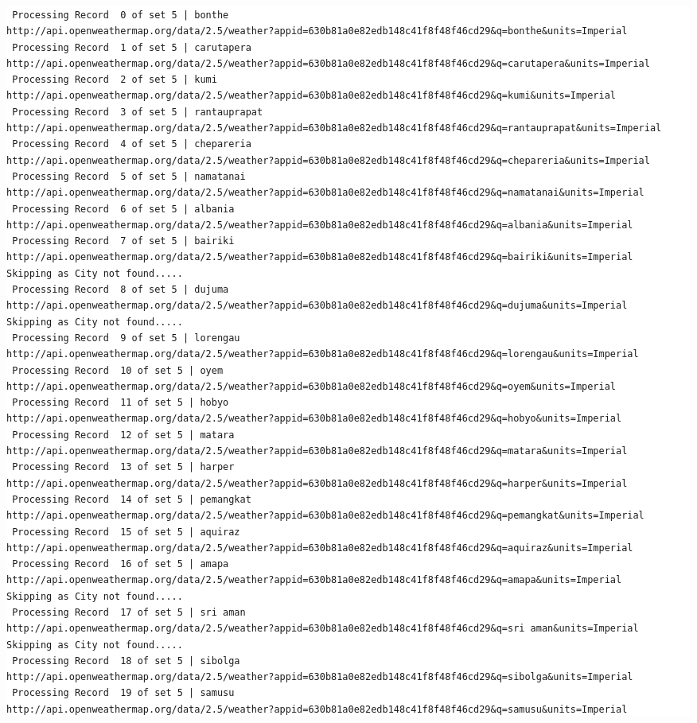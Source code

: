      Processing Record  0 of set 5 | bonthe
    http://api.openweathermap.org/data/2.5/weather?appid=630b81a0e82edb148c41f8f48f46cd29&q=bonthe&units=Imperial
     Processing Record  1 of set 5 | carutapera
    http://api.openweathermap.org/data/2.5/weather?appid=630b81a0e82edb148c41f8f48f46cd29&q=carutapera&units=Imperial
     Processing Record  2 of set 5 | kumi
    http://api.openweathermap.org/data/2.5/weather?appid=630b81a0e82edb148c41f8f48f46cd29&q=kumi&units=Imperial
     Processing Record  3 of set 5 | rantauprapat
    http://api.openweathermap.org/data/2.5/weather?appid=630b81a0e82edb148c41f8f48f46cd29&q=rantauprapat&units=Imperial
     Processing Record  4 of set 5 | chepareria
    http://api.openweathermap.org/data/2.5/weather?appid=630b81a0e82edb148c41f8f48f46cd29&q=chepareria&units=Imperial
     Processing Record  5 of set 5 | namatanai
    http://api.openweathermap.org/data/2.5/weather?appid=630b81a0e82edb148c41f8f48f46cd29&q=namatanai&units=Imperial
     Processing Record  6 of set 5 | albania
    http://api.openweathermap.org/data/2.5/weather?appid=630b81a0e82edb148c41f8f48f46cd29&q=albania&units=Imperial
     Processing Record  7 of set 5 | bairiki
    http://api.openweathermap.org/data/2.5/weather?appid=630b81a0e82edb148c41f8f48f46cd29&q=bairiki&units=Imperial
    Skipping as City not found.....
     Processing Record  8 of set 5 | dujuma
    http://api.openweathermap.org/data/2.5/weather?appid=630b81a0e82edb148c41f8f48f46cd29&q=dujuma&units=Imperial
    Skipping as City not found.....
     Processing Record  9 of set 5 | lorengau
    http://api.openweathermap.org/data/2.5/weather?appid=630b81a0e82edb148c41f8f48f46cd29&q=lorengau&units=Imperial
     Processing Record  10 of set 5 | oyem
    http://api.openweathermap.org/data/2.5/weather?appid=630b81a0e82edb148c41f8f48f46cd29&q=oyem&units=Imperial
     Processing Record  11 of set 5 | hobyo
    http://api.openweathermap.org/data/2.5/weather?appid=630b81a0e82edb148c41f8f48f46cd29&q=hobyo&units=Imperial
     Processing Record  12 of set 5 | matara
    http://api.openweathermap.org/data/2.5/weather?appid=630b81a0e82edb148c41f8f48f46cd29&q=matara&units=Imperial
     Processing Record  13 of set 5 | harper
    http://api.openweathermap.org/data/2.5/weather?appid=630b81a0e82edb148c41f8f48f46cd29&q=harper&units=Imperial
     Processing Record  14 of set 5 | pemangkat
    http://api.openweathermap.org/data/2.5/weather?appid=630b81a0e82edb148c41f8f48f46cd29&q=pemangkat&units=Imperial
     Processing Record  15 of set 5 | aquiraz
    http://api.openweathermap.org/data/2.5/weather?appid=630b81a0e82edb148c41f8f48f46cd29&q=aquiraz&units=Imperial
     Processing Record  16 of set 5 | amapa
    http://api.openweathermap.org/data/2.5/weather?appid=630b81a0e82edb148c41f8f48f46cd29&q=amapa&units=Imperial
    Skipping as City not found.....
     Processing Record  17 of set 5 | sri aman
    http://api.openweathermap.org/data/2.5/weather?appid=630b81a0e82edb148c41f8f48f46cd29&q=sri aman&units=Imperial
    Skipping as City not found.....
     Processing Record  18 of set 5 | sibolga
    http://api.openweathermap.org/data/2.5/weather?appid=630b81a0e82edb148c41f8f48f46cd29&q=sibolga&units=Imperial
     Processing Record  19 of set 5 | samusu
    http://api.openweathermap.org/data/2.5/weather?appid=630b81a0e82edb148c41f8f48f46cd29&q=samusu&units=Imperial